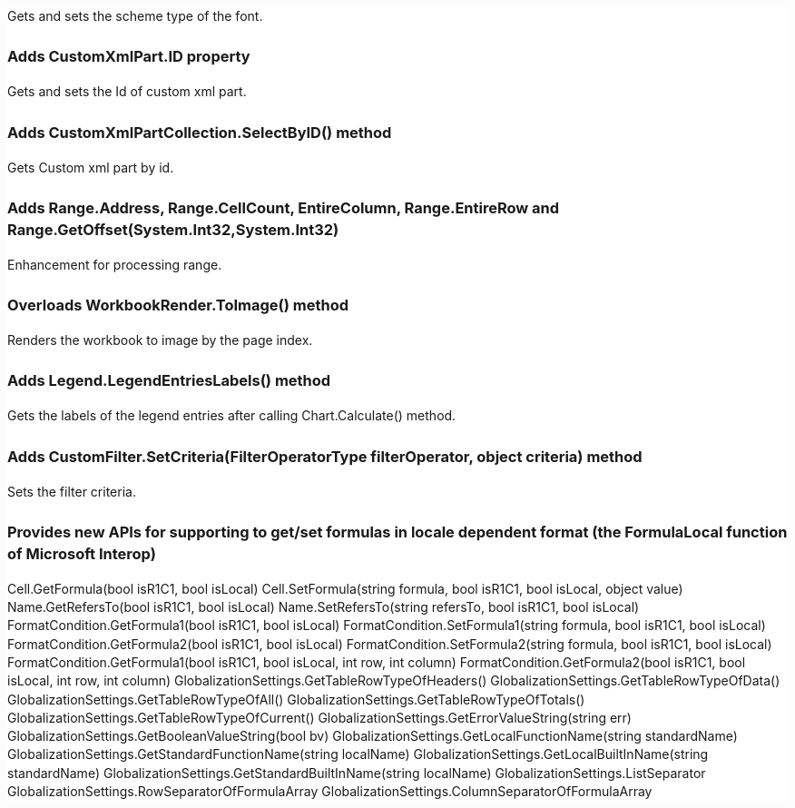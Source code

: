 Gets and sets the scheme type of the font.

### **Adds CustomXmlPart.ID property**

Gets and sets the Id of custom xml part.

### **Adds CustomXmlPartCollection.SelectByID() method**

Gets Custom xml part by id.

### **Adds Range.Address, Range.CellCount, EntireColumn, Range.EntireRow and Range.GetOffset(System.Int32,System.Int32)**

Enhancement for processing range.

### **Overloads WorkbookRender.ToImage() method**

Renders the workbook to image by the page index.

### **Adds Legend.LegendEntriesLabels() method**

Gets the labels of the legend entries after calling Chart.Calculate() method.

### **Adds CustomFilter.SetCriteria(FilterOperatorType filterOperator, object criteria) method**

Sets the filter criteria.

### **Provides new APIs for supporting to get/set formulas in locale dependent format (the FormulaLocal function of Microsoft Interop)**

Cell.GetFormula(bool isR1C1, bool isLocal)
Cell.SetFormula(string formula, bool isR1C1, bool isLocal, object value)
Name.GetRefersTo(bool isR1C1, bool isLocal)
Name.SetRefersTo(string refersTo, bool isR1C1, bool isLocal)
FormatCondition.GetFormula1(bool isR1C1, bool isLocal)
FormatCondition.SetFormula1(string formula, bool isR1C1, bool isLocal)
FormatCondition.GetFormula2(bool isR1C1, bool isLocal)
FormatCondition.SetFormula2(string formula, bool isR1C1, bool isLocal)
FormatCondition.GetFormula1(bool isR1C1, bool isLocal, int row, int column)
FormatCondition.GetFormula2(bool isR1C1, bool isLocal, int row, int column)
GlobalizationSettings.GetTableRowTypeOfHeaders()
GlobalizationSettings.GetTableRowTypeOfData()
GlobalizationSettings.GetTableRowTypeOfAll()
GlobalizationSettings.GetTableRowTypeOfTotals()
GlobalizationSettings.GetTableRowTypeOfCurrent()
GlobalizationSettings.GetErrorValueString(string err)
GlobalizationSettings.GetBooleanValueString(bool bv)
GlobalizationSettings.GetLocalFunctionName(string standardName)
GlobalizationSettings.GetStandardFunctionName(string localName)
GlobalizationSettings.GetLocalBuiltInName(string standardName)
GlobalizationSettings.GetStandardBuiltInName(string localName)
GlobalizationSettings.ListSeparator
GlobalizationSettings.RowSeparatorOfFormulaArray
GlobalizationSettings.ColumnSeparatorOfFormulaArray
